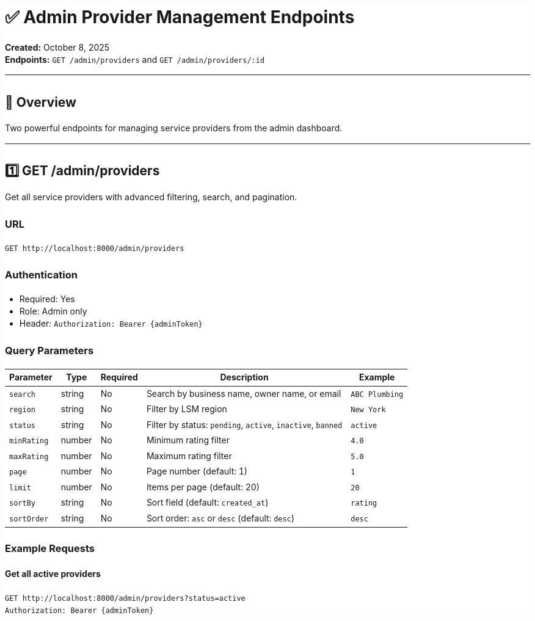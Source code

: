 # ✅ Admin Provider Management Endpoints

**Created:** October 8, 2025  
**Endpoints:** `GET /admin/providers` and `GET /admin/providers/:id`

---

## 🎯 Overview

Two powerful endpoints for managing service providers from the admin dashboard.

---

## 1️⃣ GET /admin/providers

Get all service providers with advanced filtering, search, and pagination.

### **URL**
```
GET http://localhost:8000/admin/providers
```

### **Authentication**
- Required: Yes
- Role: Admin only
- Header: `Authorization: Bearer {adminToken}`

### **Query Parameters**

| Parameter | Type | Required | Description | Example |
|-----------|------|----------|-------------|---------|
| `search` | string | No | Search by business name, owner name, or email | `ABC Plumbing` |
| `region` | string | No | Filter by LSM region | `New York` |
| `status` | string | No | Filter by status: `pending`, `active`, `inactive`, `banned` | `active` |
| `minRating` | number | No | Minimum rating filter | `4.0` |
| `maxRating` | number | No | Maximum rating filter | `5.0` |
| `page` | number | No | Page number (default: 1) | `1` |
| `limit` | number | No | Items per page (default: 20) | `20` |
| `sortBy` | string | No | Sort field (default: `created_at`) | `rating` |
| `sortOrder` | string | No | Sort order: `asc` or `desc` (default: `desc`) | `desc` |

### **Example Requests**

#### Get all active providers
```http
GET http://localhost:8000/admin/providers?status=active
Authorization: Bearer {adminToken}
```
